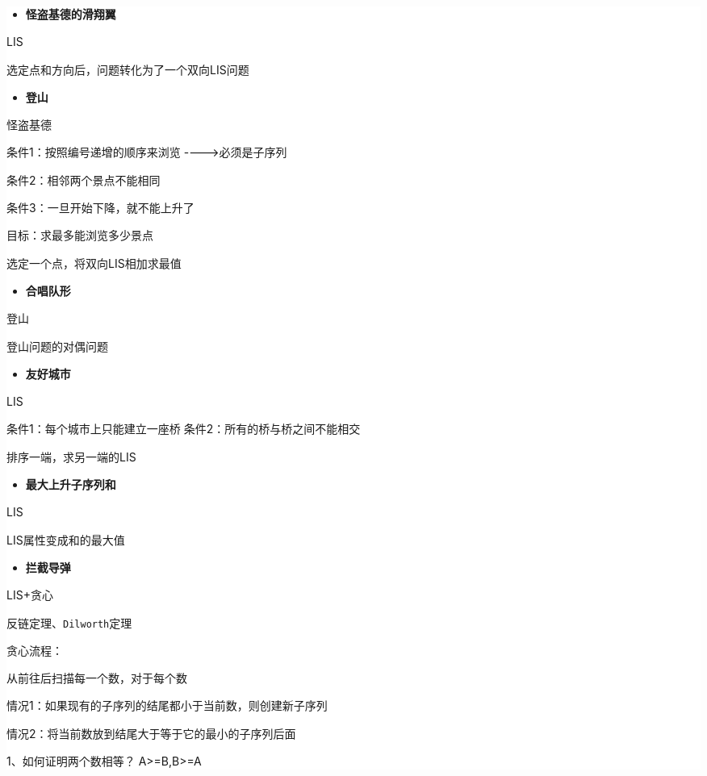 



- **怪盗基德的滑翔翼**

LIS

选定点和方向后，问题转化为了一个双向LIS问题



- **登山**

怪盗基德

条件1：按照编号递增的顺序来浏览 ---->必须是子序列

条件2：相邻两个景点不能相同

条件3：一旦开始下降，就不能上升了

目标：求最多能浏览多少景点

选定一个点，将双向LIS相加求最值



- **合唱队形**

登山

登山问题的对偶问题



- **友好城市**

LIS

条件1：每个城市上只能建立一座桥
条件2：所有的桥与桥之间不能相交

排序一端，求另一端的LIS



- **最大上升子序列和**

LIS

LIS属性变成和的最大值



- **拦截导弹**

LIS+贪心

反链定理、`Dilworth`定理

贪心流程：

从前往后扫描每一个数，对于每个数

情况1：如果现有的子序列的结尾都小于当前数，则创建新子序列

情况2：将当前数放到结尾大于等于它的最小的子序列后面

1、如何证明两个数相等？ A>=B,B>=A
